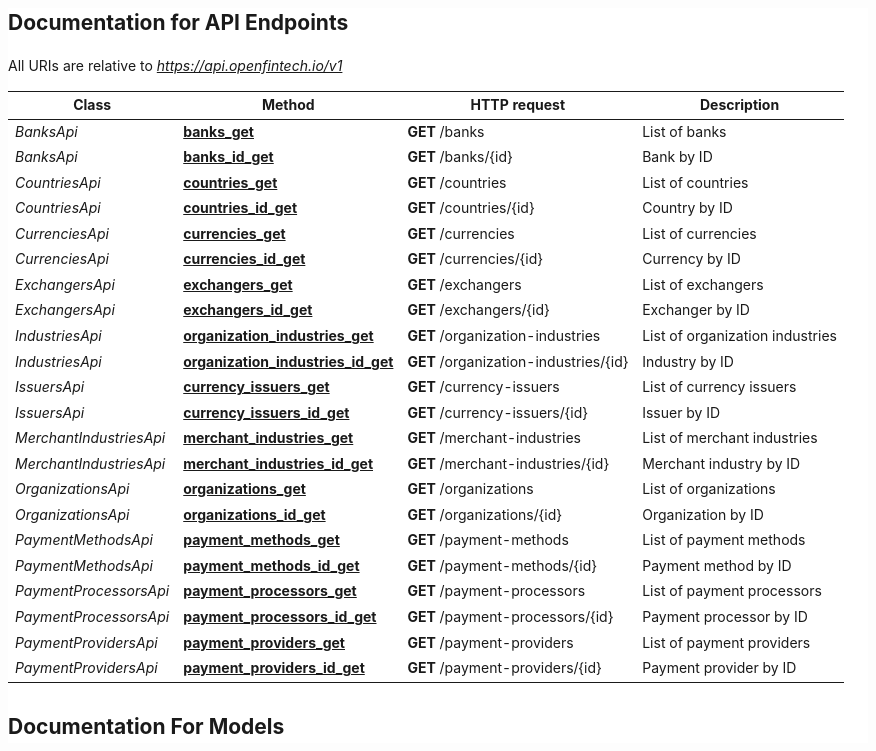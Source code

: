 ## Documentation for API Endpoints

All URIs are relative to *https://api.openfintech.io/v1*

Class | Method | HTTP request | Description
------------ | ------------- | ------------- | -------------
*BanksApi* | [**banks_get**](docs/BanksApi.md#banks_get) | **GET** /banks | List of banks
*BanksApi* | [**banks_id_get**](docs/BanksApi.md#banks_id_get) | **GET** /banks/{id} | Bank by ID
*CountriesApi* | [**countries_get**](docs/CountriesApi.md#countries_get) | **GET** /countries | List of countries
*CountriesApi* | [**countries_id_get**](docs/CountriesApi.md#countries_id_get) | **GET** /countries/{id} | Country by ID
*CurrenciesApi* | [**currencies_get**](docs/CurrenciesApi.md#currencies_get) | **GET** /currencies | List of currencies
*CurrenciesApi* | [**currencies_id_get**](docs/CurrenciesApi.md#currencies_id_get) | **GET** /currencies/{id} | Currency by ID
*ExchangersApi* | [**exchangers_get**](docs/ExchangersApi.md#exchangers_get) | **GET** /exchangers | List of exchangers
*ExchangersApi* | [**exchangers_id_get**](docs/ExchangersApi.md#exchangers_id_get) | **GET** /exchangers/{id} | Exchanger by ID
*IndustriesApi* | [**organization_industries_get**](docs/IndustriesApi.md#organization_industries_get) | **GET** /organization-industries | List of organization industries
*IndustriesApi* | [**organization_industries_id_get**](docs/IndustriesApi.md#organization_industries_id_get) | **GET** /organization-industries/{id} | Industry by ID
*IssuersApi* | [**currency_issuers_get**](docs/IssuersApi.md#currency_issuers_get) | **GET** /currency-issuers | List of currency issuers
*IssuersApi* | [**currency_issuers_id_get**](docs/IssuersApi.md#currency_issuers_id_get) | **GET** /currency-issuers/{id} | Issuer by ID
*MerchantIndustriesApi* | [**merchant_industries_get**](docs/MerchantIndustriesApi.md#merchant_industries_get) | **GET** /merchant-industries | List of merchant industries
*MerchantIndustriesApi* | [**merchant_industries_id_get**](docs/MerchantIndustriesApi.md#merchant_industries_id_get) | **GET** /merchant-industries/{id} | Merchant industry by ID
*OrganizationsApi* | [**organizations_get**](docs/OrganizationsApi.md#organizations_get) | **GET** /organizations | List of organizations
*OrganizationsApi* | [**organizations_id_get**](docs/OrganizationsApi.md#organizations_id_get) | **GET** /organizations/{id} | Organization by ID
*PaymentMethodsApi* | [**payment_methods_get**](docs/PaymentMethodsApi.md#payment_methods_get) | **GET** /payment-methods | List of payment methods
*PaymentMethodsApi* | [**payment_methods_id_get**](docs/PaymentMethodsApi.md#payment_methods_id_get) | **GET** /payment-methods/{id} | Payment method by ID
*PaymentProcessorsApi* | [**payment_processors_get**](docs/PaymentProcessorsApi.md#payment_processors_get) | **GET** /payment-processors | List of payment processors
*PaymentProcessorsApi* | [**payment_processors_id_get**](docs/PaymentProcessorsApi.md#payment_processors_id_get) | **GET** /payment-processors/{id} | Payment processor by ID
*PaymentProvidersApi* | [**payment_providers_get**](docs/PaymentProvidersApi.md#payment_providers_get) | **GET** /payment-providers | List of payment providers
*PaymentProvidersApi* | [**payment_providers_id_get**](docs/PaymentProvidersApi.md#payment_providers_id_get) | **GET** /payment-providers/{id} | Payment provider by ID


## Documentation For Models
